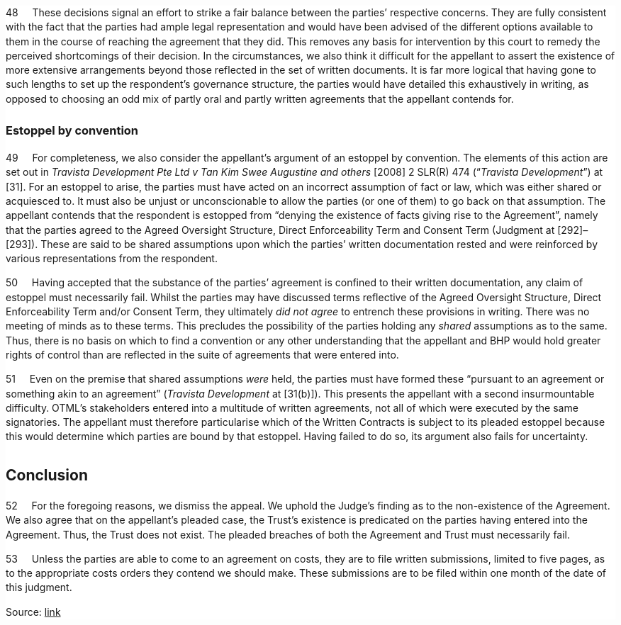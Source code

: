 48     These decisions signal an effort to strike a fair balance between the parties’ respective concerns. They are fully consistent with the fact that the parties had ample legal representation and would have been advised of the different options available to them in the course of reaching the agreement that they did. This removes any basis for intervention by this court to remedy the perceived shortcomings of their decision. In the circumstances, we also think it difficult for the appellant to assert the existence of more extensive arrangements beyond those reflected in the set of written documents. It is far more logical that having gone to such lengths to set up the respondent’s governance structure, the parties would have detailed this exhaustively in writing, as opposed to choosing an odd mix of partly oral and partly written agreements that the appellant contends for.

### Estoppel by convention

49     For completeness, we also consider the appellant’s argument of an estoppel by convention. The elements of this action are set out in _Travista Development Pte Ltd v Tan Kim Swee Augustine and others_ <span class="citation">\[2008\] 2 SLR(R) 474</span> (“_Travista Development_”) at \[31\]. For an estoppel to arise, the parties must have acted on an incorrect assumption of fact or law, which was either shared or acquiesced to. It must also be unjust or unconscionable to allow the parties (or one of them) to go back on that assumption. The appellant contends that the respondent is estopped from “denying the existence of facts giving rise to the Agreement”, namely that the parties agreed to the Agreed Oversight Structure, Direct Enforceability Term and Consent Term (Judgment at \[292\]–\[293\]). These are said to be shared assumptions upon which the parties’ written documentation rested and were reinforced by various representations from the respondent.

50     Having accepted that the substance of the parties’ agreement is confined to their written documentation, any claim of estoppel must necessarily fail. Whilst the parties may have discussed terms reflective of the Agreed Oversight Structure, Direct Enforceability Term and/or Consent Term, they ultimately _did not agree_ to entrench these provisions in writing. There was no meeting of minds as to these terms. This precludes the possibility of the parties holding any _shared_ assumptions as to the same. Thus, there is no basis on which to find a convention or any other understanding that the appellant and BHP would hold greater rights of control than are reflected in the suite of agreements that were entered into.

51     Even on the premise that shared assumptions _were_ held, the parties must have formed these “pursuant to an agreement or something akin to an agreement” (_Travista Development_ at \[31(b)\]). This presents the appellant with a second insurmountable difficulty. OTML’s stakeholders entered into a multitude of written agreements, not all of which were executed by the same signatories. The appellant must therefore particularise which of the Written Contracts is subject to its pleaded estoppel because this would determine which parties are bound by that estoppel. Having failed to do so, its argument also fails for uncertainty.

## Conclusion

52     For the foregoing reasons, we dismiss the appeal. We uphold the Judge’s finding as to the non-existence of the Agreement. We also agree that on the appellant’s pleaded case, the Trust’s existence is predicated on the parties having entered into the Agreement. Thus, the Trust does not exist. The pleaded breaches of both the Agreement and Trust must necessarily fail.

53     Unless the parties are able to come to an agreement on costs, they are to file written submissions, limited to five pages, as to the appropriate costs orders they contend we should make. These submissions are to be filed within one month of the date of this judgment.


Source: [link](https://www.lawnet.sg:443/lawnet/web/lawnet/free-resources?p_p_id=freeresources_WAR_lawnet3baseportlet&p_p_lifecycle=1&p_p_state=normal&p_p_mode=view&_freeresources_WAR_lawnet3baseportlet_action=openContentPage&_freeresources_WAR_lawnet3baseportlet_docId=%2FJudgment%2F24456-SSP.xml)